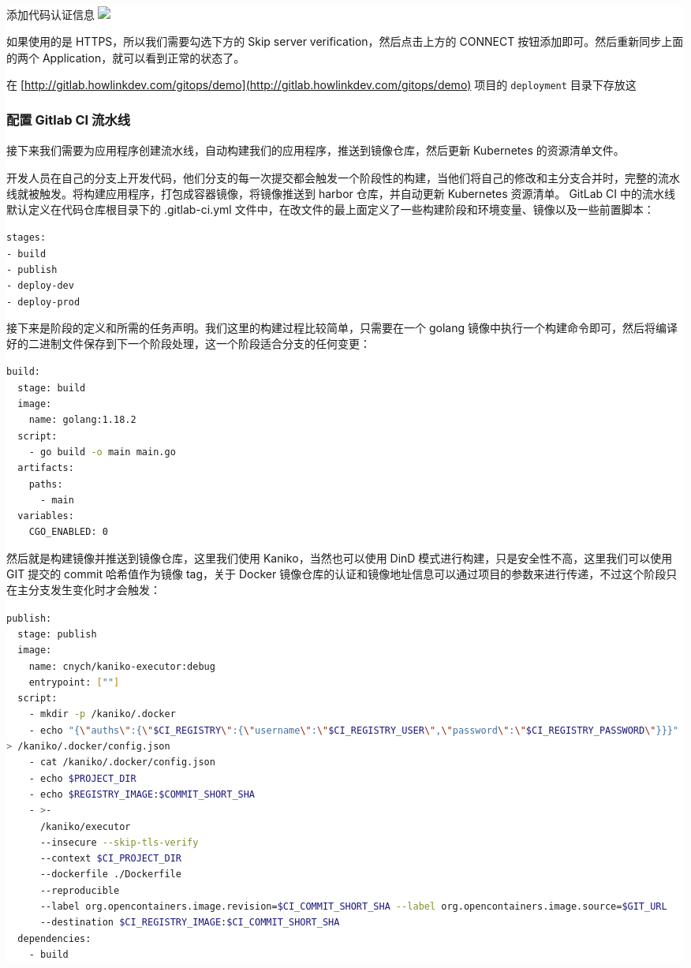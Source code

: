添加代码认证信息
![](https://raw.githubusercontent.com/xingyys/myblog/main/posts/images/20220602203516.png)

如果使用的是 HTTPS，所以我们需要勾选下方的 Skip server verification，然后点击上方的 CONNECT 按钮添加即可。然后重新同步上面的两个 Application，就可以看到正常的状态了。

在 [http://gitlab.howlinkdev.com/gitops/demo](http://gitlab.howlinkdev.com/gitops/demo) 项目的 `deployment` 目录下存放这

### 配置 Gitlab CI 流水线

接下来我们需要为应用程序创建流水线，自动构建我们的应用程序，推送到镜像仓库，然后更新 Kubernetes 的资源清单文件。

开发人员在自己的分支上开发代码，他们分支的每一次提交都会触发一个阶段性的构建，当他们将自己的修改和主分支合并时，完整的流水线就被触发。将构建应用程序，打包成容器镜像，将镜像推送到 harbor 仓库，并自动更新 Kubernetes 资源清单。
GitLab CI 中的流水线默认定义在代码仓库根目录下的 .gitlab-ci.yml 文件中，在改文件的最上面定义了一些构建阶段和环境变量、镜像以及一些前置脚本：

```bash
stages:
- build
- publish
- deploy-dev
- deploy-prod
```

接下来是阶段的定义和所需的任务声明。我们这里的构建过程比较简单，只需要在一个 golang 镜像中执行一个构建命令即可，然后将编译好的二进制文件保存到下一个阶段处理，这一个阶段适合分支的任何变更：

```bash
build:
  stage: build
  image:
    name: golang:1.18.2
  script:
    - go build -o main main.go
  artifacts:
    paths:
      - main
  variables:
    CGO_ENABLED: 0
```

然后就是构建镜像并推送到镜像仓库，这里我们使用 Kaniko，当然也可以使用 DinD 模式进行构建，只是安全性不高，这里我们可以使用 GIT 提交的 commit 哈希值作为镜像 tag，关于 Docker 镜像仓库的认证和镜像地址信息可以通过项目的参数来进行传递，不过这个阶段只在主分支发生变化时才会触发：

```bash
publish:
  stage: publish
  image:
    name: cnych/kaniko-executor:debug
    entrypoint: [""]
  script:
    - mkdir -p /kaniko/.docker
    - echo "{\"auths\":{\"$CI_REGISTRY\":{\"username\":\"$CI_REGISTRY_USER\",\"password\":\"$CI_REGISTRY_PASSWORD\"}}}" > /kaniko/.docker/config.json
    - cat /kaniko/.docker/config.json
    - echo $PROJECT_DIR
    - echo $REGISTRY_IMAGE:$COMMIT_SHORT_SHA
    - >-
      /kaniko/executor 
      --insecure --skip-tls-verify 
      --context $CI_PROJECT_DIR 
      --dockerfile ./Dockerfile 
      --reproducible 
      --label org.opencontainers.image.revision=$CI_COMMIT_SHORT_SHA --label org.opencontainers.image.source=$GIT_URL 
      --destination $CI_REGISTRY_IMAGE:$CI_COMMIT_SHORT_SHA
  dependencies:
    - build
```